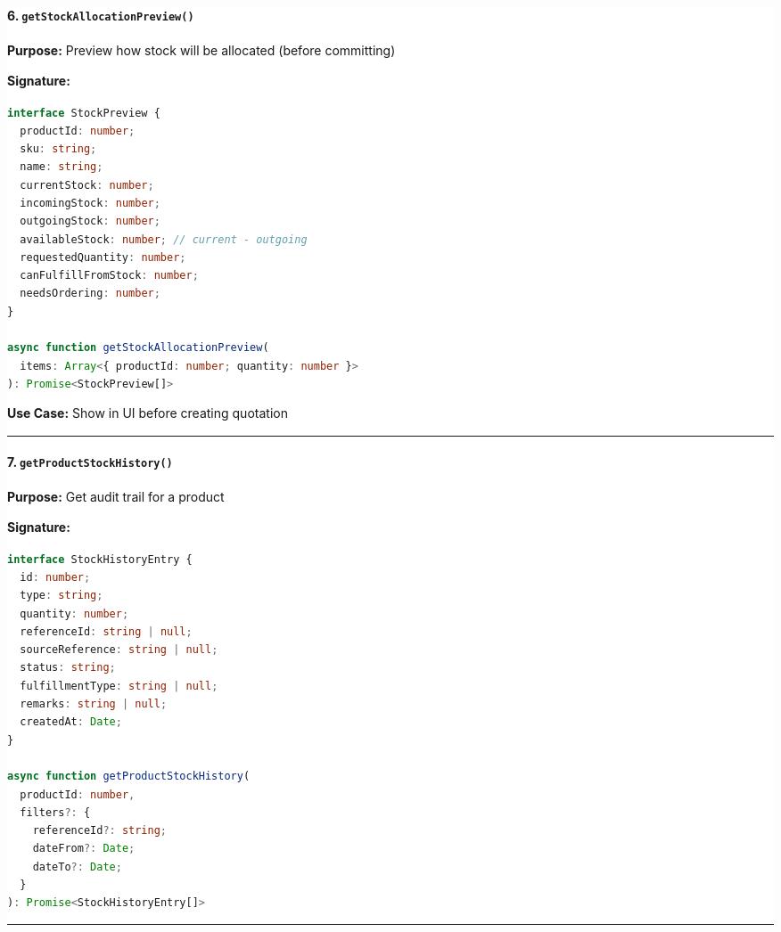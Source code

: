 
#### 6. `getStockAllocationPreview()`

**Purpose:** Preview how stock will be allocated (before committing)

**Signature:**
```typescript
interface StockPreview {
  productId: number;
  sku: string;
  name: string;
  currentStock: number;
  incomingStock: number;
  outgoingStock: number;
  availableStock: number; // current - outgoing
  requestedQuantity: number;
  canFulfillFromStock: number;
  needsOrdering: number;
}

async function getStockAllocationPreview(
  items: Array<{ productId: number; quantity: number }>
): Promise<StockPreview[]>
```

**Use Case:** Show in UI before creating quotation

---

#### 7. `getProductStockHistory()`

**Purpose:** Get audit trail for a product

**Signature:**
```typescript
interface StockHistoryEntry {
  id: number;
  type: string;
  quantity: number;
  referenceId: string | null;
  sourceReference: string | null;
  status: string;
  fulfillmentType: string | null;
  remarks: string | null;
  createdAt: Date;
}

async function getProductStockHistory(
  productId: number,
  filters?: {
    referenceId?: string;
    dateFrom?: Date;
    dateTo?: Date;
  }
): Promise<StockHistoryEntry[]>
```

---